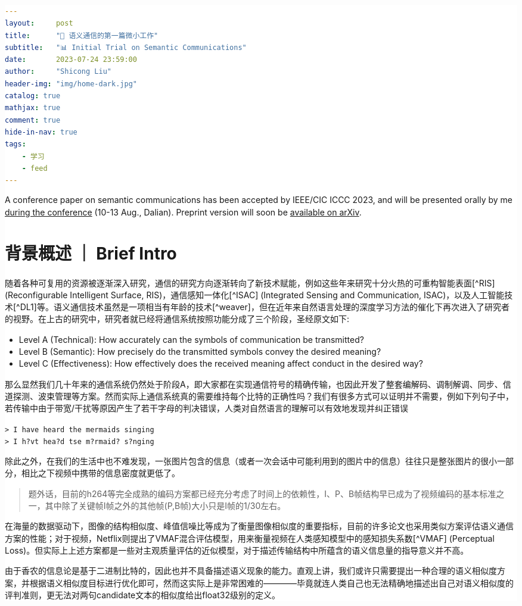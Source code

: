 ```yaml
---
layout:     post
title:      "📑 语义通信的第一篇微小工作"
subtitle:   "📊 Initial Trial on Semantic Communications"
date:       2023-07-24 23:59:00
author:     "Shicong Liu"
header-img: "img/home-dark.jpg"
catalog: true
mathjax: true
comment: true
hide-in-nav: true
tags:
    - 学习
    - feed
---
```




A conference paper on semantic communications has been accepted by IEEE/CIC ICCC 2023, and will be presented orally by me [during the conference](https://iccc2023.ieee-iccc.org/) (10-13 Aug., Dalian). Preprint version will soon be [available on arXiv](https://arxiv.org/abs/2307.12266).



# 背景概述 ｜ Brief Intro

随着各种可复用的资源被逐渐深入研究，通信的研究方向逐渐转向了新技术赋能，例如这些年来研究十分火热的可重构智能表面[^RIS] (Reconfigurable Intelligent Surface, RIS)，通信感知一体化[^ISAC] (Integrated Sensing and Communication, ISAC)，以及人工智能技术[^DL1]等。语义通信技术虽然是一项相当有年龄的技术[^weaver]，但在近年来自然语言处理的深度学习方法的催化下再次进入了研究者的视野。在上古的研究中，研究者就已经将通信系统按照功能分成了三个阶段，圣经原文如下:

- Level A (Technical): How accurately can the symbols of communication be transmitted?
- Level B (Semantic): How precisely do the transmitted symbols convey the desired meaning?
- Level C (Effectiveness): How effectively does the received meaning affect conduct in the desired way?

那么显然我们几十年来的通信系统仍然处于阶段A，即大家都在实现通信符号的精确传输，也因此开发了整套编解码、调制解调、同步、信道探测、波束管理等方案。然而实际上通信系统真的需要维持每个比特的正确性吗？我们有很多方式可以证明并不需要，例如下列句子中，若传输中由于带宽/干扰等原因产生了若干字母的判决错误，人类对自然语言的理解可以有效地发现并纠正错误

```
> I have heard the mermaids singing
> I h?vt hea?d tse m?rmaid? s?nging
```

除此之外，在我们的生活中也不难发现，一张图片包含的信息（或者一次会话中可能利用到的图片中的信息）往往只是整张图片的很小一部分，相比之下视频中携带的信息密度就更低了。

> 题外话，目前的h264等完全成熟的编码方案都已经充分考虑了时间上的依赖性，I、P、B帧结构早已成为了视频编码的基本标准之一，其中除了关键帧I帧之外的其他帧(P,B帧)大小只是I帧的$1/30$左右。

在海量的数据驱动下，图像的结构相似度、峰值信噪比等成为了衡量图像相似度的重要指标，目前的许多论文也采用类似方案评估语义通信方案的性能；对于视频，Netflix则提出了VMAF混合评估模型，用来衡量视频在人类感知模型中的感知损失系数[^VMAF] (Perceptual Loss)。但实际上上述方案都是一些对主观质量评估的近似模型，对于描述传输结构中所蕴含的语义信息量的指导意义并不高。

由于香农的信息论是基于二进制比特的，因此也并不具备描述语义现象的能力。直观上讲，我们或许只需要提出一种合理的语义相似度方案，并根据语义相似度目标进行优化即可，然而这实际上是非常困难的————毕竟就连人类自己也无法精确地描述出自己对语义相似度的评判准则，更无法对两句candidate文本的相似度给出float32级别的定义。
